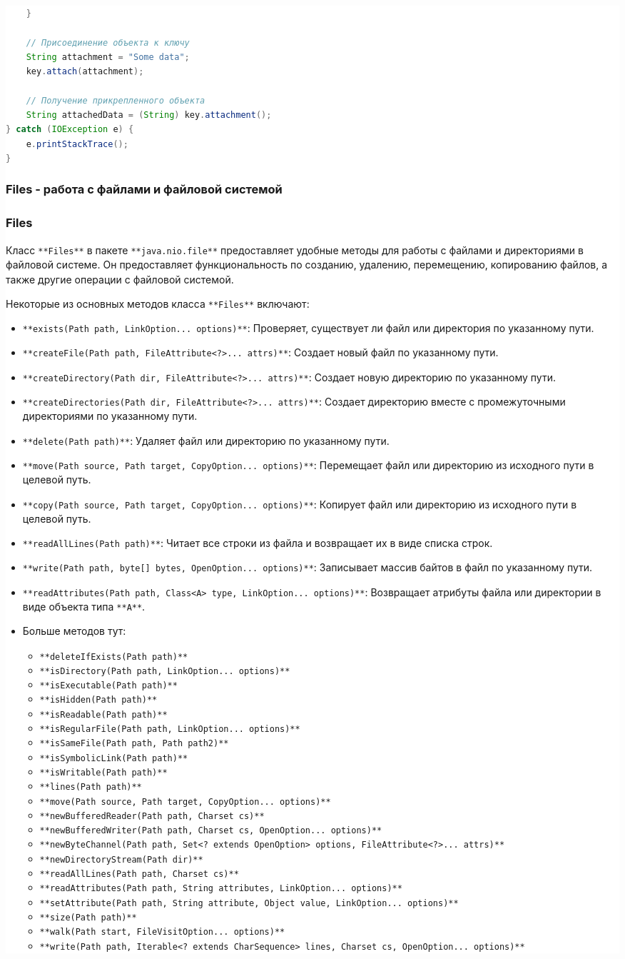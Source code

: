 ```Java
    }

    // Присоединение объекта к ключу
    String attachment = "Some data";
    key.attach(attachment);

    // Получение прикрепленного объекта
    String attachedData = (String) key.attachment();
} catch (IOException e) {
    e.printStackTrace();
}
```

### Files - работа с файлами и файловой системой

### Files

Класс `**Files**` в пакете `**java.nio.file**` предоставляет удобные методы для работы с файлами и директориями в файловой системе. Он предоставляет функциональность по созданию, удалению, перемещению, копированию файлов, а также другие операции с файловой системой.

Некоторые из основных методов класса `**Files**` включают:

- `**exists(Path path, LinkOption... options)**`: Проверяет, существует ли файл или директория по указанному пути.
- `**createFile(Path path, FileAttribute<?>... attrs)**`: Создает новый файл по указанному пути.
- `**createDirectory(Path dir, FileAttribute<?>... attrs)**`: Создает новую директорию по указанному пути.
- `**createDirectories(Path dir, FileAttribute<?>... attrs)**`: Создает директорию вместе с промежуточными директориями по указанному пути.
- `**delete(Path path)**`: Удаляет файл или директорию по указанному пути.
- `**move(Path source, Path target, CopyOption... options)**`: Перемещает файл или директорию из исходного пути в целевой путь.
- `**copy(Path source, Path target, CopyOption... options)**`: Копирует файл или директорию из исходного пути в целевой путь.
- `**readAllLines(Path path)**`: Читает все строки из файла и возвращает их в виде списка строк.
- `**write(Path path, byte[] bytes, OpenOption... options)**`: Записывает массив байтов в файл по указанному пути.
- `**readAttributes(Path path, Class<A> type, LinkOption... options)**`: Возвращает атрибуты файла или директории в виде объекта типа `**A**`.

- Больше методов тут:
    - `**deleteIfExists(Path path)**`
    - `**isDirectory(Path path, LinkOption... options)**`
    - `**isExecutable(Path path)**`
    - `**isHidden(Path path)**`
    - `**isReadable(Path path)**`
    - `**isRegularFile(Path path, LinkOption... options)**`
    - `**isSameFile(Path path, Path path2)**`
    - `**isSymbolicLink(Path path)**`
    - `**isWritable(Path path)**`
    - `**lines(Path path)**`
    - `**move(Path source, Path target, CopyOption... options)**`
    - `**newBufferedReader(Path path, Charset cs)**`
    - `**newBufferedWriter(Path path, Charset cs, OpenOption... options)**`
    - `**newByteChannel(Path path, Set<? extends OpenOption> options, FileAttribute<?>... attrs)**`
    - `**newDirectoryStream(Path dir)**`
    - `**readAllLines(Path path, Charset cs)**`
    - `**readAttributes(Path path, String attributes, LinkOption... options)**`
    - `**setAttribute(Path path, String attribute, Object value, LinkOption... options)**`
    - `**size(Path path)**`
    - `**walk(Path start, FileVisitOption... options)**`
    - `**write(Path path, Iterable<? extends CharSequence> lines, Charset cs, OpenOption... options)**`
